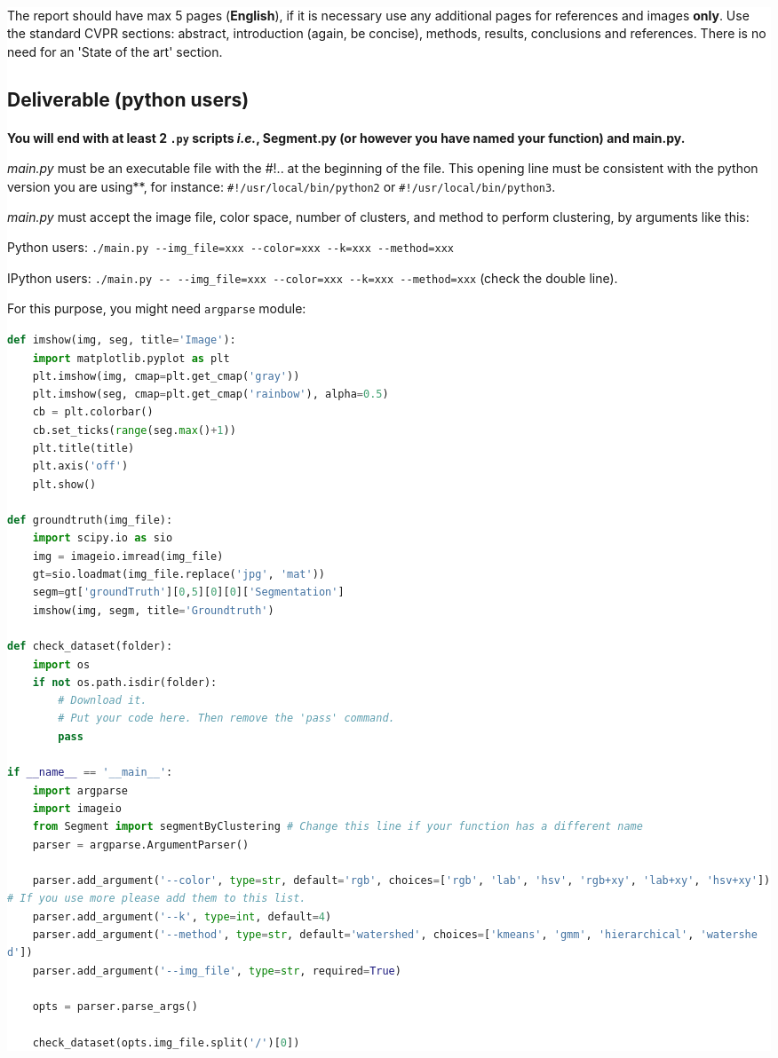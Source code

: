 The report should have max 5 pages (**English**), if it is necessary use any additional pages for references and images **only**. Use the standard CVPR sections: abstract, introduction (again, be concise), methods, results, conclusions and references. There is no need for an 'State of the art' section.

## Deliverable (python users)

**You will end with at least 2 `.py` scripts *i.e.*,  Segment.py (or however you have named your function) and main.py.** 

*main.py* must be an executable file with the #!.. at the beginning of the file. This opening line must be consistent with the python version you are using**, for instance:
`#!/usr/local/bin/python2` or `#!/usr/local/bin/python3`. 

*main.py* must accept the image file, color space, number of clusters, and method to perform clustering, by arguments like this:

Python users: `./main.py --img_file=xxx --color=xxx --k=xxx --method=xxx`

IPython users: `./main.py -- --img_file=xxx --color=xxx --k=xxx --method=xxx` (check the double line).

For this purpose, you might need `argparse` module:

```python
def imshow(img, seg, title='Image'):
    import matplotlib.pyplot as plt
    plt.imshow(img, cmap=plt.get_cmap('gray'))
    plt.imshow(seg, cmap=plt.get_cmap('rainbow'), alpha=0.5)
    cb = plt.colorbar()
    cb.set_ticks(range(seg.max()+1))
    plt.title(title)
    plt.axis('off')
    plt.show()
    
def groundtruth(img_file):
    import scipy.io as sio
    img = imageio.imread(img_file)
    gt=sio.loadmat(img_file.replace('jpg', 'mat'))
    segm=gt['groundTruth'][0,5][0][0]['Segmentation']
    imshow(img, segm, title='Groundtruth')
    
def check_dataset(folder):
    import os
    if not os.path.isdir(folder):
        # Download it.
        # Put your code here. Then remove the 'pass' command.
        pass

if __name__ == '__main__':
    import argparse
    import imageio
    from Segment import segmentByClustering # Change this line if your function has a different name
    parser = argparse.ArgumentParser()

    parser.add_argument('--color', type=str, default='rgb', choices=['rgb', 'lab', 'hsv', 'rgb+xy', 'lab+xy', 'hsv+xy']) # If you use more please add them to this list.
    parser.add_argument('--k', type=int, default=4)
    parser.add_argument('--method', type=str, default='watershed', choices=['kmeans', 'gmm', 'hierarchical', 'watershed'])
    parser.add_argument('--img_file', type=str, required=True)
	
    opts = parser.parse_args()

    check_dataset(opts.img_file.split('/')[0])
```